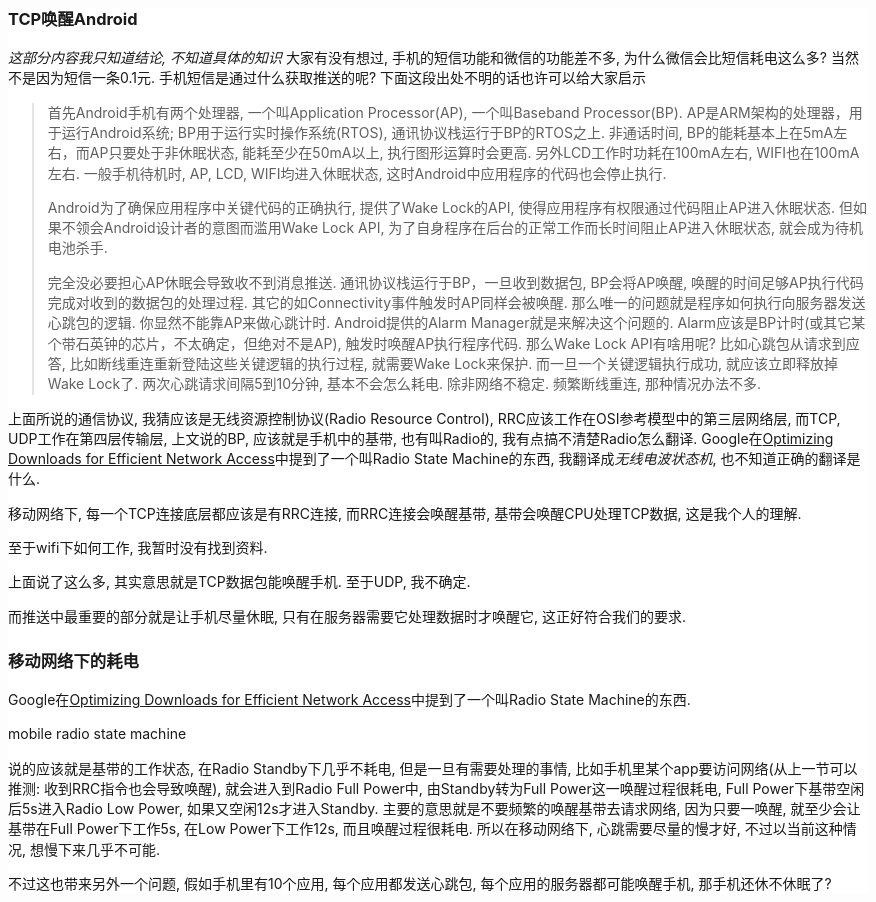 ### TCP唤醒Android

*这部分内容我只知道结论, 不知道具体的知识*
大家有没有想过, 手机的短信功能和微信的功能差不多, 为什么微信会比短信耗电这么多? 当然不是因为短信一条0.1元. 手机短信是通过什么获取推送的呢?
下面这段出处不明的话也许可以给大家启示

> 首先Android手机有两个处理器, 一个叫Application Processor(AP), 一个叫Baseband Processor(BP). AP是ARM架构的处理器，用于运行Android系统; BP用于运行实时操作系统(RTOS), 通讯协议栈运行于BP的RTOS之上. 非通话时间, BP的能耗基本上在5mA左右，而AP只要处于非休眠状态, 能耗至少在50mA以上, 执行图形运算时会更高. 另外LCD工作时功耗在100mA左右, WIFI也在100mA左右. 一般手机待机时, AP, LCD, WIFI均进入休眠状态, 这时Android中应用程序的代码也会停止执行.
>
> Android为了确保应用程序中关键代码的正确执行, 提供了Wake Lock的API, 使得应用程序有权限通过代码阻止AP进入休眠状态. 但如果不领会Android设计者的意图而滥用Wake Lock API, 为了自身程序在后台的正常工作而长时间阻止AP进入休眠状态, 就会成为待机电池杀手.
>
> 完全没必要担心AP休眠会导致收不到消息推送. 通讯协议栈运行于BP，一旦收到数据包, BP会将AP唤醒, 唤醒的时间足够AP执行代码完成对收到的数据包的处理过程. 其它的如Connectivity事件触发时AP同样会被唤醒. 那么唯一的问题就是程序如何执行向服务器发送心跳包的逻辑. 你显然不能靠AP来做心跳计时. Android提供的Alarm Manager就是来解决这个问题的. Alarm应该是BP计时(或其它某个带石英钟的芯片，不太确定，但绝对不是AP), 触发时唤醒AP执行程序代码. 那么Wake Lock API有啥用呢? 比如心跳包从请求到应答, 比如断线重连重新登陆这些关键逻辑的执行过程, 就需要Wake Lock来保护. 而一旦一个关键逻辑执行成功, 就应该立即释放掉Wake Lock了. 两次心跳请求间隔5到10分钟, 基本不会怎么耗电. 除非网络不稳定. 频繁断线重连, 那种情况办法不多.

上面所说的通信协议, 我猜应该是无线资源控制协议(Radio Resource Control), RRC应该工作在OSI参考模型中的第三层网络层, 而TCP, UDP工作在第四层传输层, 上文说的BP, 应该就是手机中的基带, 也有叫Radio的, 我有点搞不清楚Radio怎么翻译. Google在[Optimizing Downloads for Efficient Network Access](http://developer.android.com/training/efficient-downloads/efficient-network-access.html#RadioStateMachine)中提到了一个叫Radio State Machine的东西, 我翻译成*无线电波状态机*, 也不知道正确的翻译是什么.

移动网络下, 每一个TCP连接底层都应该是有RRC连接, 而RRC连接会唤醒基带, 基带会唤醒CPU处理TCP数据, 这是我个人的理解.

至于wifi下如何工作, 我暂时没有找到资料.

上面说了这么多, 其实意思就是TCP数据包能唤醒手机. 至于UDP, 我不确定.

而推送中最重要的部分就是让手机尽量休眠, 只有在服务器需要它处理数据时才唤醒它, 这正好符合我们的要求.

### 移动网络下的耗电

Google在[Optimizing Downloads for Efficient Network Access](http://developer.android.com/training/efficient-downloads/efficient-network-access.html#RadioStateMachine)中提到了一个叫Radio State Machine的东西.

mobile radio state machine

说的应该就是基带的工作状态, 在Radio Standby下几乎不耗电, 但是一旦有需要处理的事情, 比如手机里某个app要访问网络(从上一节可以推测: 收到RRC指令也会导致唤醒), 就会进入到Radio Full Power中, 由Standby转为Full Power这一唤醒过程很耗电, Full Power下基带空闲后5s进入Radio Low Power, 如果又空闲12s才进入Standby. 主要的意思就是不要频繁的唤醒基带去请求网络, 因为只要一唤醒, 就至少会让基带在Full Power下工作5s, 在Low Power下工作12s, 而且唤醒过程很耗电. 所以在移动网络下, 心跳需要尽量的慢才好, 不过以当前这种情况, 想慢下来几乎不可能.

不过这也带来另外一个问题, 假如手机里有10个应用, 每个应用都发送心跳包, 每个应用的服务器都可能唤醒手机, 那手机还休不休眠了?